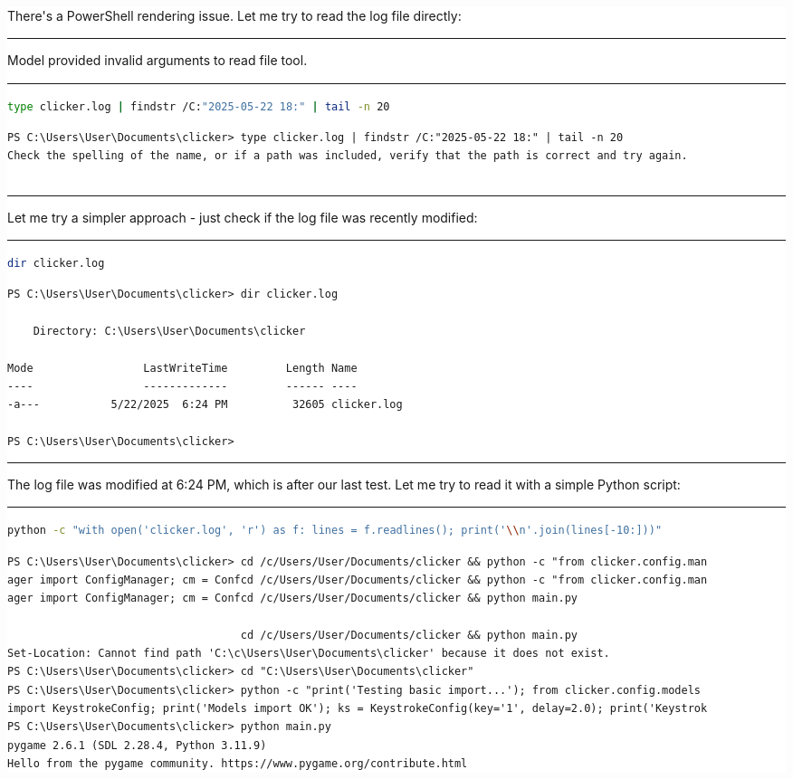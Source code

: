 
There's a PowerShell rendering issue. Let me try to read the log file directly:

---

Model provided invalid arguments to read file tool.

---

```bash
type clicker.log | findstr /C:"2025-05-22 18:" | tail -n 20
```

```
PS C:\Users\User\Documents\clicker> type clicker.log | findstr /C:"2025-05-22 18:" | tail -n 20
Check the spelling of the name, or if a path was included, verify that the path is correct and try again.


```

---

Let me try a simpler approach - just check if the log file was recently modified:

---

```bash
dir clicker.log
```

```
PS C:\Users\User\Documents\clicker> dir clicker.log

    Directory: C:\Users\User\Documents\clicker

Mode                 LastWriteTime         Length Name
----                 -------------         ------ ----
-a---           5/22/2025  6:24 PM          32605 clicker.log

PS C:\Users\User\Documents\clicker>
```

---

The log file was modified at 6:24 PM, which is after our last test. Let me try to read it with a simple Python script:

---

```bash
python -c "with open('clicker.log', 'r') as f: lines = f.readlines(); print('\\n'.join(lines[-10:]))"
```

```
PS C:\Users\User\Documents\clicker> cd /c/Users/User/Documents/clicker && python -c "from clicker.config.man
ager import ConfigManager; cm = Confcd /c/Users/User/Documents/clicker && python -c "from clicker.config.man
ager import ConfigManager; cm = Confcd /c/Users/User/Documents/clicker && python main.py

                                    cd /c/Users/User/Documents/clicker && python main.py
Set-Location: Cannot find path 'C:\c\Users\User\Documents\clicker' because it does not exist.
PS C:\Users\User\Documents\clicker> cd "C:\Users\User\Documents\clicker"
PS C:\Users\User\Documents\clicker> python -c "print('Testing basic import...'); from clicker.config.models 
import KeystrokeConfig; print('Models import OK'); ks = KeystrokeConfig(key='1', delay=2.0); print('Keystrok
PS C:\Users\User\Documents\clicker> python main.py
pygame 2.6.1 (SDL 2.28.4, Python 3.11.9)
Hello from the pygame community. https://www.pygame.org/contribute.html
```